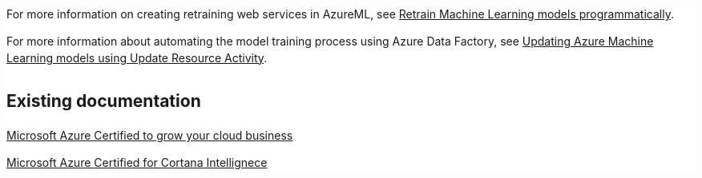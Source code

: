 For more information on creating retraining web services in AzureML, see [Retrain Machine Learning models programmatically](https://docs.microsoft.com/azure/machine-learning/machine-learning-retrain-models-programmatically).

For more information about automating the model training process using Azure Data Factory, see [Updating Azure Machine Learning models using Update Resource Activity](https://docs.microsoft.com/azure//data-factory/v1/data-factory-azure-ml-update-resource-activity).

## Existing documentation
[Microsoft Azure Certified to grow your cloud business](https://azure.microsoft.com/marketplace/programs/certified/)

[Microsoft Azure Certified for Cortana Intellignece](https://azure.microsoft.com/marketplace/programs/certified/cortana/)

